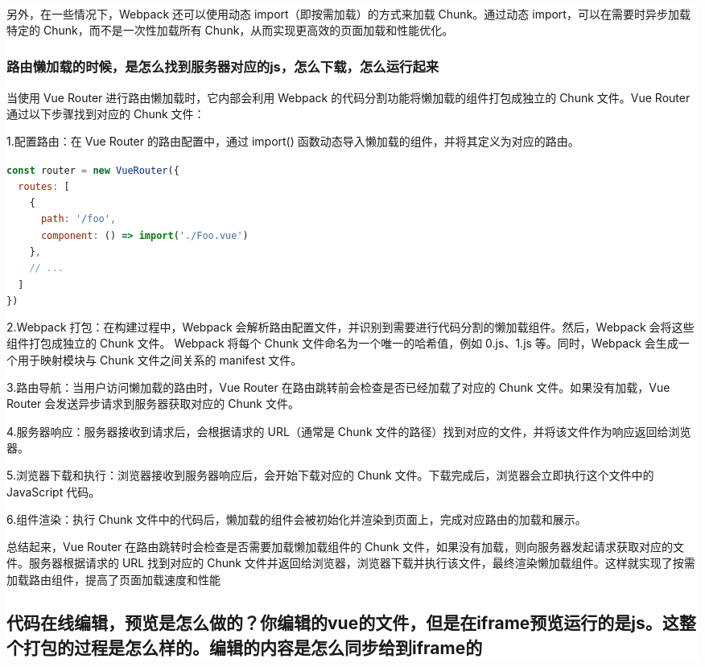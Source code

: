 另外，在一些情况下，Webpack 还可以使用动态 import（即按需加载）的方式来加载 Chunk。通过动态 import，可以在需要时异步加载特定的 Chunk，而不是一次性加载所有 Chunk，从而实现更高效的页面加载和性能优化。

### 路由懒加载的时候，是怎么找到服务器对应的js，怎么下载，怎么运行起来

当使用 Vue Router 进行路由懒加载时，它内部会利用 Webpack 的代码分割功能将懒加载的组件打包成独立的 Chunk 文件。Vue Router 通过以下步骤找到对应的 Chunk 文件：

1.配置路由：在 Vue Router 的路由配置中，通过 import() 函数动态导入懒加载的组件，并将其定义为对应的路由。

```js
const router = new VueRouter({
  routes: [
    {
      path: '/foo',
      component: () => import('./Foo.vue')
    },
    // ...
  ]
})
```

2.Webpack 打包：在构建过程中，Webpack 会解析路由配置文件，并识别到需要进行代码分割的懒加载组件。然后，Webpack 会将这些组件打包成独立的 Chunk 文件。
Webpack 将每个 Chunk 文件命名为一个唯一的哈希值，例如 0.js、1.js 等。同时，Webpack 会生成一个用于映射模块与 Chunk 文件之间关系的 manifest 文件。

3.路由导航：当用户访问懒加载的路由时，Vue Router 在路由跳转前会检查是否已经加载了对应的 Chunk 文件。如果没有加载，Vue Router 会发送异步请求到服务器获取对应的 Chunk 文件。

4.服务器响应：服务器接收到请求后，会根据请求的 URL（通常是 Chunk 文件的路径）找到对应的文件，并将该文件作为响应返回给浏览器。

5.浏览器下载和执行：浏览器接收到服务器响应后，会开始下载对应的 Chunk 文件。下载完成后，浏览器会立即执行这个文件中的 JavaScript 代码。

6.组件渲染：执行 Chunk 文件中的代码后，懒加载的组件会被初始化并渲染到页面上，完成对应路由的加载和展示。

总结起来，Vue Router 在路由跳转时会检查是否需要加载懒加载组件的 Chunk 文件，如果没有加载，则向服务器发起请求获取对应的文件。服务器根据请求的 URL 找到对应的 Chunk 文件并返回给浏览器，浏览器下载并执行该文件，最终渲染懒加载组件。这样就实现了按需加载路由组件，提高了页面加载速度和性能

## 代码在线编辑，预览是怎么做的？你编辑的vue的文件，但是在iframe预览运行的是js。这整个打包的过程是怎么样的。编辑的内容是怎么同步给到iframe的